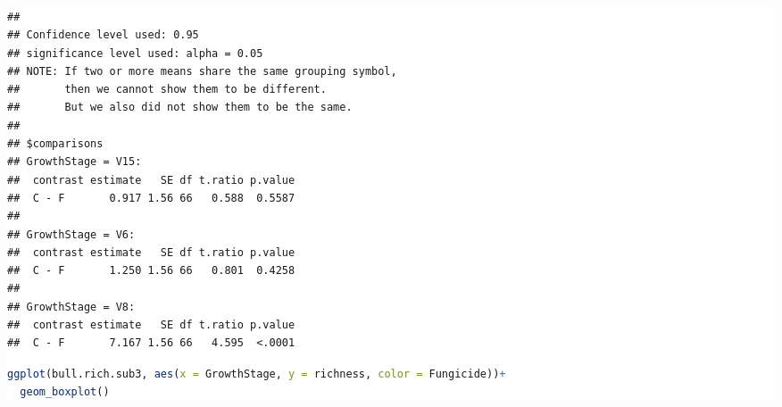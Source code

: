     ## 
    ## Confidence level used: 0.95 
    ## significance level used: alpha = 0.05 
    ## NOTE: If two or more means share the same grouping symbol,
    ##       then we cannot show them to be different.
    ##       But we also did not show them to be the same. 
    ## 
    ## $comparisons
    ## GrowthStage = V15:
    ##  contrast estimate   SE df t.ratio p.value
    ##  C - F       0.917 1.56 66   0.588  0.5587
    ## 
    ## GrowthStage = V6:
    ##  contrast estimate   SE df t.ratio p.value
    ##  C - F       1.250 1.56 66   0.801  0.4258
    ## 
    ## GrowthStage = V8:
    ##  contrast estimate   SE df t.ratio p.value
    ##  C - F       7.167 1.56 66   4.595  <.0001

``` r
ggplot(bull.rich.sub3, aes(x = GrowthStage, y = richness, color = Fungicide))+
  geom_boxplot()
```
